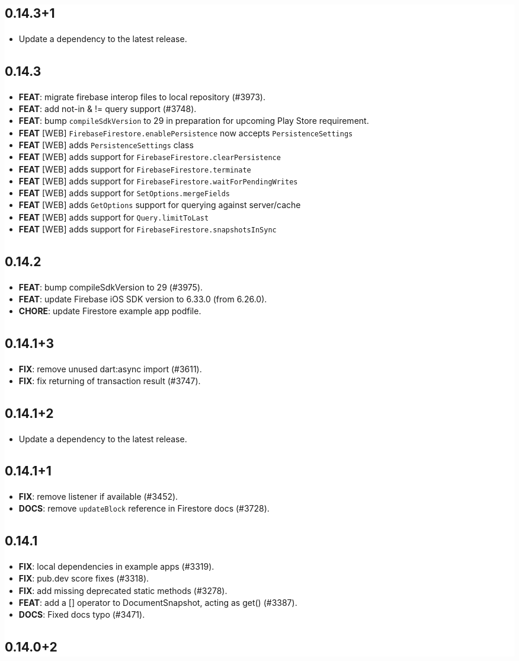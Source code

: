 ## 0.14.3+1

 - Update a dependency to the latest release.

## 0.14.3

 - **FEAT**: migrate firebase interop files to local repository (#3973).
 - **FEAT**: add not-in & != query support (#3748).
 - **FEAT**: bump `compileSdkVersion` to 29 in preparation for upcoming Play Store requirement.
 - **FEAT** [WEB] `FirebaseFirestore.enablePersistence` now accepts `PersistenceSettings`
 - **FEAT** [WEB] adds `PersistenceSettings` class
 - **FEAT** [WEB] adds support for `FirebaseFirestore.clearPersistence`
 - **FEAT** [WEB] adds support for `FirebaseFirestore.terminate`
 - **FEAT** [WEB] adds support for `FirebaseFirestore.waitForPendingWrites`
 - **FEAT** [WEB] adds support for `SetOptions.mergeFields`
 - **FEAT** [WEB] adds `GetOptions` support for querying against server/cache
 - **FEAT** [WEB] adds support for `Query.limitToLast`
 - **FEAT** [WEB] adds support for `FirebaseFirestore.snapshotsInSync`

## 0.14.2

 - **FEAT**: bump compileSdkVersion to 29 (#3975).
 - **FEAT**: update Firebase iOS SDK version to 6.33.0 (from 6.26.0).
 - **CHORE**: update Firestore example app podfile.

## 0.14.1+3

 - **FIX**: remove unused dart:async import (#3611).
 - **FIX**: fix returning of transaction result (#3747).

## 0.14.1+2

 - Update a dependency to the latest release.

## 0.14.1+1

 - **FIX**: remove listener if available (#3452).
 - **DOCS**: remove `updateBlock` reference in Firestore docs (#3728).

## 0.14.1

 - **FIX**: local dependencies in example apps (#3319).
 - **FIX**: pub.dev score fixes (#3318).
 - **FIX**: add missing deprecated static methods (#3278).
 - **FEAT**: add a [] operator to DocumentSnapshot, acting as get() (#3387).
 - **DOCS**: Fixed docs typo (#3471).

## 0.14.0+2
